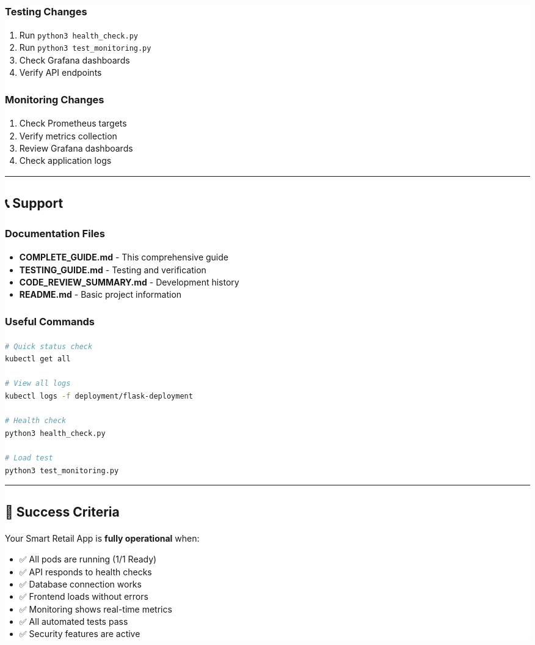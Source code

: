 ### **Testing Changes**
1. Run `python3 health_check.py`
2. Run `python3 test_monitoring.py`
3. Check Grafana dashboards
4. Verify API endpoints

### **Monitoring Changes**
1. Check Prometheus targets
2. Verify metrics collection
3. Review Grafana dashboards
4. Check application logs

---

## 📞 Support

### **Documentation Files**
- **COMPLETE_GUIDE.md** - This comprehensive guide
- **TESTING_GUIDE.md** - Testing and verification
- **CODE_REVIEW_SUMMARY.md** - Development history
- **README.md** - Basic project information

### **Useful Commands**
```bash
# Quick status check
kubectl get all

# View all logs
kubectl logs -f deployment/flask-deployment

# Health check
python3 health_check.py

# Load test
python3 test_monitoring.py
```

---

## 🎉 Success Criteria

Your Smart Retail App is **fully operational** when:
- ✅ All pods are running (1/1 Ready)
- ✅ API responds to health checks
- ✅ Database connection works
- ✅ Frontend loads without errors
- ✅ Monitoring shows real-time metrics
- ✅ All automated tests pass
- ✅ Security features are active
